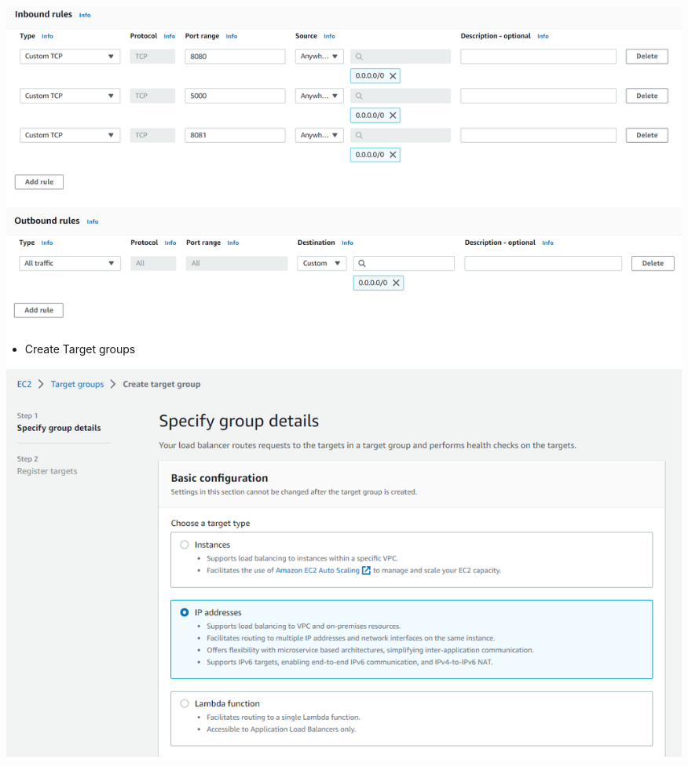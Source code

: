 <p align="center">
<kbd><img src="media/73b37208ded5749f77e8ca3bf0732226.png"/></kbd>
</p>

<p align="center">
<kbd><img src="media/6b4af418d25ef41fb6c6b7a3d85fa915.png"/></kbd>
</p>

-   Create Target groups
<p align="center">
<kbd><img src="media/6389f1317b5a3e609ab64e8e969b1e03.png"/></kbd>
</p>
<p align="center">